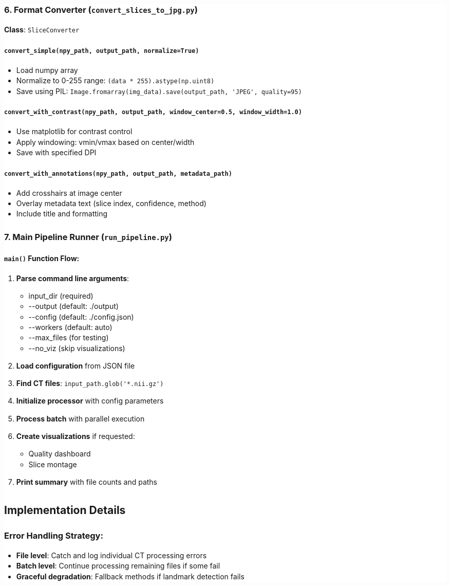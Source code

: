 ### 6. Format Converter (`convert_slices_to_jpg.py`)

**Class**: `SliceConverter`

#### `convert_simple(npy_path, output_path, normalize=True)`
- Load numpy array
- Normalize to 0-255 range: `(data * 255).astype(np.uint8)`
- Save using PIL: `Image.fromarray(img_data).save(output_path, 'JPEG', quality=95)`

#### `convert_with_contrast(npy_path, output_path, window_center=0.5, window_width=1.0)`
- Use matplotlib for contrast control
- Apply windowing: vmin/vmax based on center/width
- Save with specified DPI

#### `convert_with_annotations(npy_path, output_path, metadata_path)`
- Add crosshairs at image center
- Overlay metadata text (slice index, confidence, method)
- Include title and formatting

### 7. Main Pipeline Runner (`run_pipeline.py`)

#### `main()` Function Flow:
1. **Parse command line arguments**:
   - input_dir (required)
   - --output (default: ./output)
   - --config (default: ./config.json)
   - --workers (default: auto)
   - --max_files (for testing)
   - --no_viz (skip visualizations)

2. **Load configuration** from JSON file

3. **Find CT files**: `input_path.glob('*.nii.gz')`

4. **Initialize processor** with config parameters

5. **Process batch** with parallel execution

6. **Create visualizations** if requested:
   - Quality dashboard
   - Slice montage

7. **Print summary** with file counts and paths

## Implementation Details

### Error Handling Strategy:
- **File level**: Catch and log individual CT processing errors
- **Batch level**: Continue processing remaining files if some fail
- **Graceful degradation**: Fallback methods if landmark detection fails

